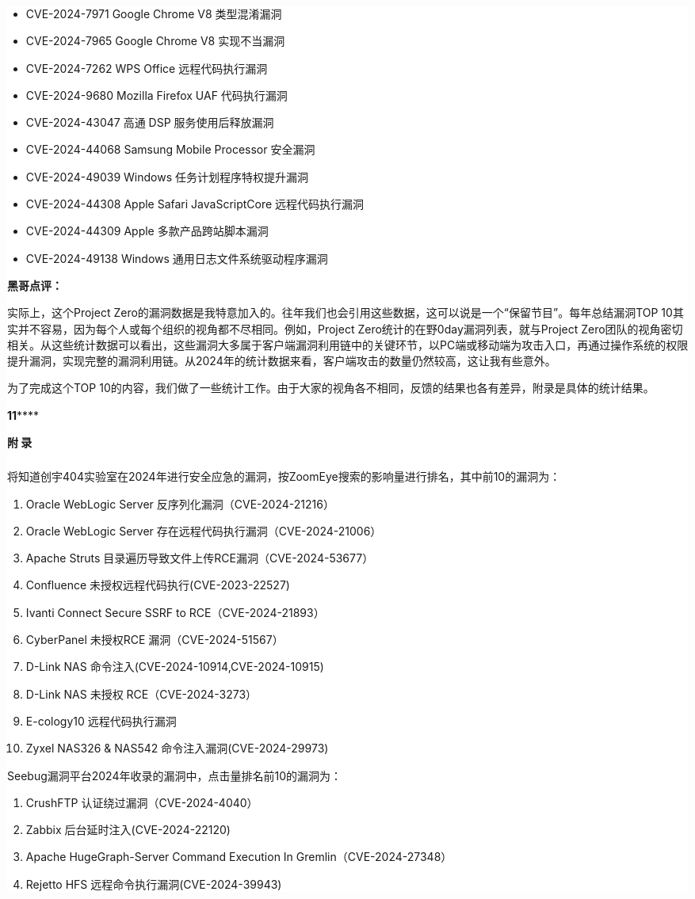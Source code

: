 - CVE-2024-7971 Google Chrome V8 类型混淆漏洞  
  
- CVE-2024-7965 Google Chrome V8 实现不当漏洞  
  
- CVE-2024-7262 WPS Office 远程代码执行漏洞  
  
- CVE-2024-9680 Mozilla Firefox UAF 代码执行漏洞  
  
- CVE-2024-43047 高通 DSP 服务使用后释放漏洞  
  
- CVE-2024-44068 Samsung Mobile Processor 安全漏洞  
  
- CVE-2024-49039 Windows 任务计划程序特权提升漏洞  
  
- CVE-2024-44308 Apple Safari JavaScriptCore 远程代码执行漏洞  
  
- CVE-2024-44309 Apple 多款产品跨站脚本漏洞  
  
- CVE-2024-49138 Windows 通用日志文件系统驱动程序漏洞  
  
**黑哥点评：**  
  
实际上，这个Project Zero的漏洞数据是我特意加入的。往年我们也会引用这些数据，这可以说是一个“保留节目”。每年总结漏洞TOP 10其实并不容易，因为每个人或每个组织的视角都不尽相同。例如，Project Zero统计的在野0day漏洞列表，就与Project Zero团队的视角密切相关。从这些统计数据可以看出，这些漏洞大多属于客户端漏洞利用链中的关键环节，以PC端或移动端为攻击入口，再通过操作系统的权限提升漏洞，实现完整的漏洞利用链。从2024年的统计数据来看，客户端攻击的数量仍然较高，这让我有些意外。  
  
为了完成这个TOP 10的内容，我们做了一些统计工作。由于大家的视角各不相同，反馈的结果也各有差异，附录是具体的统计结果。  
  
  
**11******  
  
**附 录**  
  
  
###   
  
将知道创宇404实验室在2024年进行安全应急的漏洞，按ZoomEye搜索的影响量进行排名，其中前10的漏洞为：  
1. Oracle WebLogic Server 反序列化漏洞（CVE-2024-21216）  
  
1. Oracle WebLogic Server 存在远程代码执行漏洞（CVE-2024-21006）  
  
1. Apache Struts 目录遍历导致文件上传RCE漏洞（CVE-2024-53677）  
  
1. Confluence 未授权远程代码执行(CVE-2023-22527)  
  
1. Ivanti Connect Secure SSRF to RCE（CVE-2024-21893）  
  
1. CyberPanel 未授权RCE 漏洞（CVE-2024-51567）  
  
1. D-Link NAS 命令注入(CVE-2024-10914,CVE-2024-10915)  
  
1. D-Link NAS 未授权 RCE（CVE-2024-3273）  
  
1. E-cology10 远程代码执行漏洞  
  
1. Zyxel NAS326 & NAS542 命令注入漏洞(CVE-2024-29973)  
  
Seebug漏洞平台2024年收录的漏洞中，点击量排名前10的漏洞为：  
1. CrushFTP 认证绕过漏洞（CVE-2024-4040）  
  
1. Zabbix 后台延时注入(CVE-2024-22120)  
  
1. Apache HugeGraph-Server Command Execution In Gremlin（CVE-2024-27348）  
  
1. Rejetto HFS 远程命令执行漏洞(CVE-2024-39943)  
  